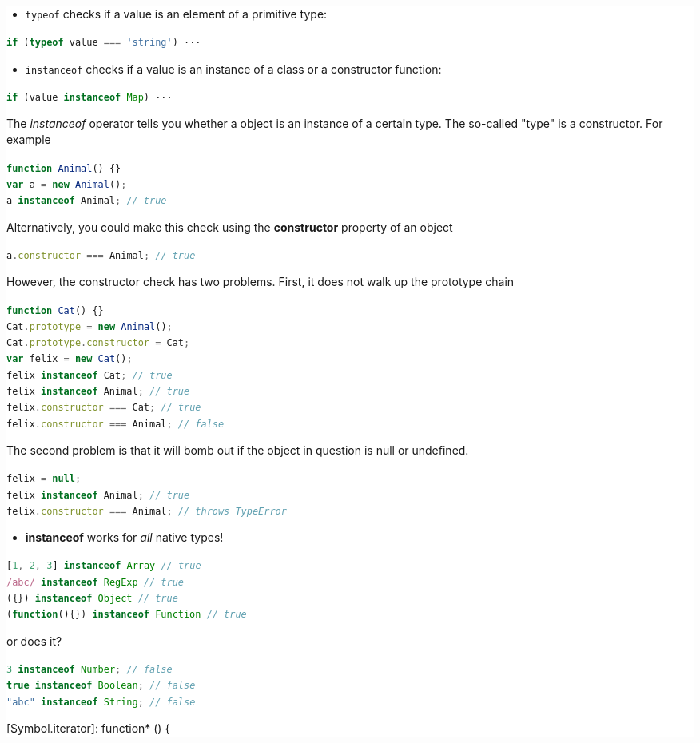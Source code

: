 - `typeof` checks if a value is an element of a primitive type:

```js
if (typeof value === 'string') ···
```

- `instanceof` checks if a value is an instance of a class or a constructor function:

```js
if (value instanceof Map) ···
```

The _instanceof_ operator tells you whether a object is an instance of a certain type. The so-called "type" is a constructor. For example

```js
function Animal() {}
var a = new Animal();
a instanceof Animal; // true
```

Alternatively, you could make this check using the **constructor** property of an object

```js
a.constructor === Animal; // true
```

However, the constructor check has two problems. First, it does not walk up the prototype chain

```js
function Cat() {}
Cat.prototype = new Animal();
Cat.prototype.constructor = Cat;
var felix = new Cat();
felix instanceof Cat; // true
felix instanceof Animal; // true
felix.constructor === Cat; // true
felix.constructor === Animal; // false
```

The second problem is that it will bomb out if the object in question is null or undefined.

```js
felix = null;
felix instanceof Animal; // true
felix.constructor === Animal; // throws TypeError
```

- **instanceof** works for _all_ native types!

```js
[1, 2, 3] instanceof Array // true
/abc/ instanceof RegExp // true
({}) instanceof Object // true
(function(){}) instanceof Function // true
```

or does it?

```js
3 instanceof Number; // false
true instanceof Boolean; // false
"abc" instanceof String; // false
```


  [Symbol.iterator]: function* () {